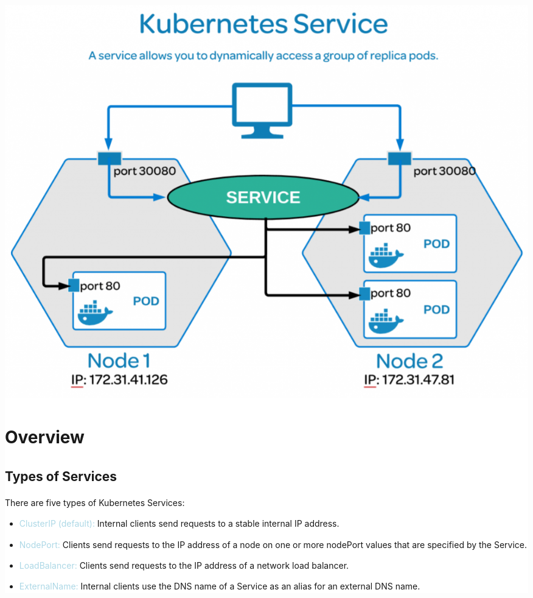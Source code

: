 ![](assets/k8-service.png "Visualization of Kubernetes Service")


# Overview

## Types of Services
There are five types of Kubernetes Services:

* <span style="color:lightblue"> ClusterIP (default): </span>Internal clients send requests to a stable internal IP address.

* <span style="color:lightblue"> NodePort: </span> Clients send requests to the IP address of a node on one or more nodePort values that are specified by the Service.

* <span style="color:lightblue"> LoadBalancer: </span> Clients send requests to the IP address of a network load balancer.

* <span style="color:lightblue"> ExternalName: </span> Internal clients use the DNS name of a Service as an alias for an external DNS name.
